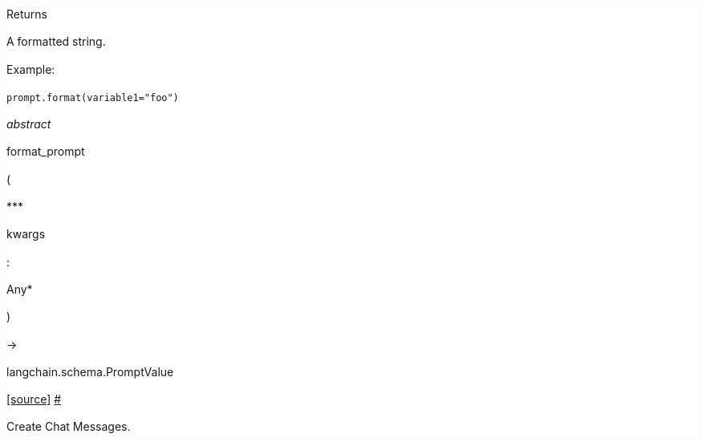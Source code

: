  Returns
 


 A formatted string.
 





 Example:
 





```
prompt.format(variable1="foo")

```







*abstract*


 format_prompt
 


 (
 
*\*\*
 



 kwargs
 



 :
 





 Any*

 )
 


 →
 


 langchain.schema.PromptValue
 


[[source]](../../_modules/langchain/prompts/base#BasePromptTemplate.format_prompt)
[#](#langchain.prompts.BasePromptTemplate.format_prompt "Permalink to this definition") 



 Create Chat Messages.
 
